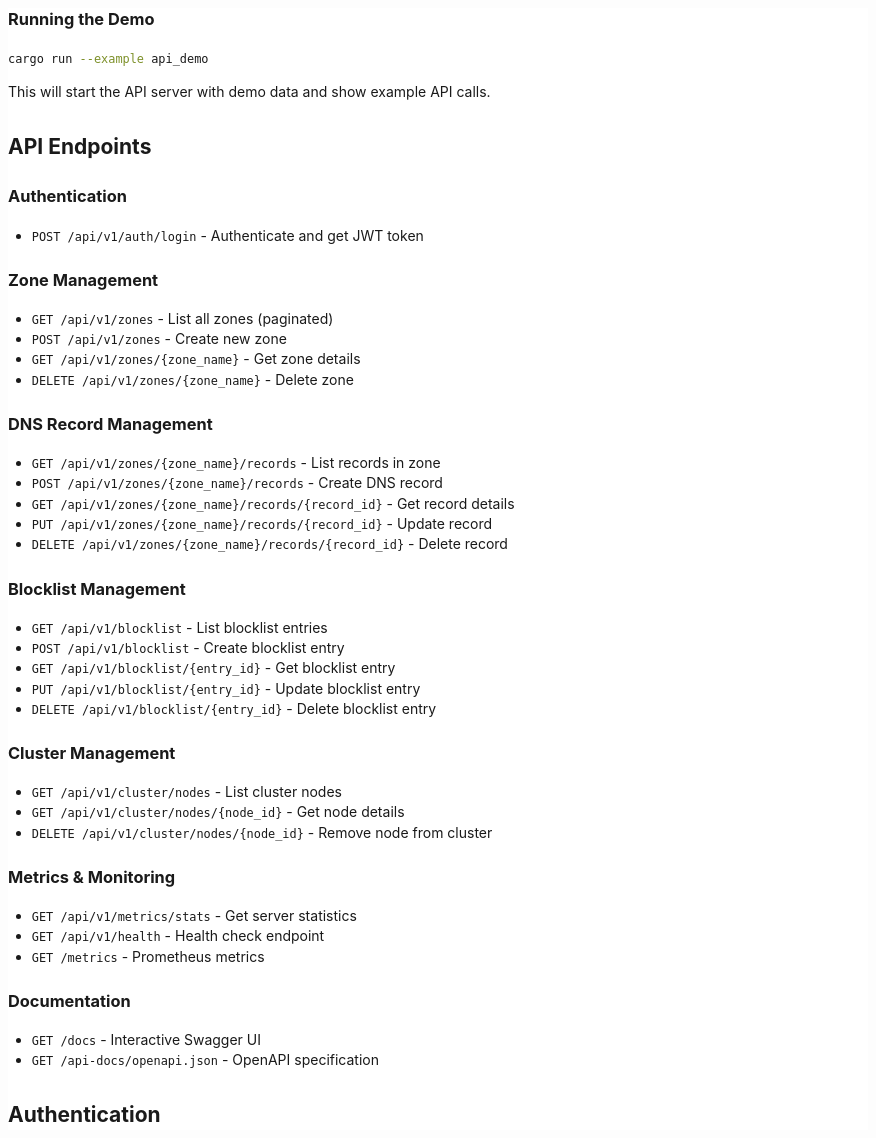 ### Running the Demo

```bash
cargo run --example api_demo
```

This will start the API server with demo data and show example API calls.

## API Endpoints

### Authentication
- `POST /api/v1/auth/login` - Authenticate and get JWT token

### Zone Management
- `GET /api/v1/zones` - List all zones (paginated)
- `POST /api/v1/zones` - Create new zone
- `GET /api/v1/zones/{zone_name}` - Get zone details
- `DELETE /api/v1/zones/{zone_name}` - Delete zone

### DNS Record Management
- `GET /api/v1/zones/{zone_name}/records` - List records in zone
- `POST /api/v1/zones/{zone_name}/records` - Create DNS record
- `GET /api/v1/zones/{zone_name}/records/{record_id}` - Get record details
- `PUT /api/v1/zones/{zone_name}/records/{record_id}` - Update record
- `DELETE /api/v1/zones/{zone_name}/records/{record_id}` - Delete record

### Blocklist Management
- `GET /api/v1/blocklist` - List blocklist entries
- `POST /api/v1/blocklist` - Create blocklist entry
- `GET /api/v1/blocklist/{entry_id}` - Get blocklist entry
- `PUT /api/v1/blocklist/{entry_id}` - Update blocklist entry
- `DELETE /api/v1/blocklist/{entry_id}` - Delete blocklist entry

### Cluster Management
- `GET /api/v1/cluster/nodes` - List cluster nodes
- `GET /api/v1/cluster/nodes/{node_id}` - Get node details
- `DELETE /api/v1/cluster/nodes/{node_id}` - Remove node from cluster

### Metrics & Monitoring
- `GET /api/v1/metrics/stats` - Get server statistics
- `GET /api/v1/health` - Health check endpoint
- `GET /metrics` - Prometheus metrics

### Documentation
- `GET /docs` - Interactive Swagger UI
- `GET /api-docs/openapi.json` - OpenAPI specification

## Authentication
